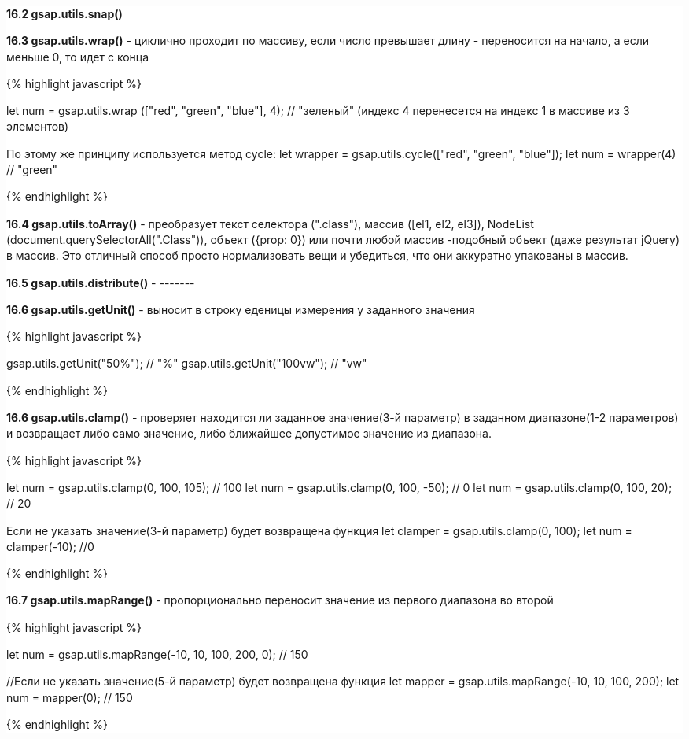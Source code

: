 <b>16.2 gsap.utils.snap()</b>

<b>16.3 gsap.utils.wrap()</b> - циклично проходит по массиву, если число превышает длину - переносится на начало, а если меньше 0, то идет с конца

{% highlight javascript %}

let num = gsap.utils.wrap (["red", "green", "blue"], 4); // "зеленый" (индекс 4 перенесется на индекс 1 в массиве из 3 элементов)

По этому же принципу используется метод cycle:
let wrapper = gsap.utils.cycle(["red", "green", "blue"]);
let num = wrapper(4) // "green"

{% endhighlight %}

<b>16.4 gsap.utils.toArray()</b> - преобразует текст селектора (".class"), массив ([el1, el2, el3]), NodeList (document.querySelectorAll(".Class")), объект ({prop: 0}) или почти любой массив -подобный объект (даже результат jQuery) в массив. Это отличный способ просто нормализовать вещи и убедиться, что они аккуратно упакованы в массив.

<b>16.5 gsap.utils.distribute()</b> - -------

<b>16.6 gsap.utils.getUnit()</b> - выносит в строку еденицы измерения у заданного значения

{% highlight javascript %}

gsap.utils.getUnit("50%"); // "%"
gsap.utils.getUnit("100vw"); // "vw"

{% endhighlight %}

<b>16.6 gsap.utils.clamp()</b> - проверяет находится ли заданное значение(3-й параметр) в заданном диапазоне(1-2 параметров) и возвращает либо само значение, либо ближайшее допустимое значение из диапазона.

{% highlight javascript %}

let num = gsap.utils.clamp(0, 100, 105); // 100
let num = gsap.utils.clamp(0, 100, -50); // 0
let num = gsap.utils.clamp(0, 100, 20);  // 20

Если не указать значение(3-й параметр) будет возвращена функция
let clamper = gsap.utils.clamp(0, 100);
let num = clamper(-10); //0

{% endhighlight %}

<b>16.7 gsap.utils.mapRange()</b> - пропорционально переносит значение из первого диапазона во второй

{% highlight javascript %}

let num = gsap.utils.mapRange(-10, 10, 100, 200, 0); // 150

//Если не указать значение(5-й параметр) будет возвращена функция
let mapper = gsap.utils.mapRange(-10, 10, 100, 200);
let num = mapper(0); // 150

{% endhighlight %}
